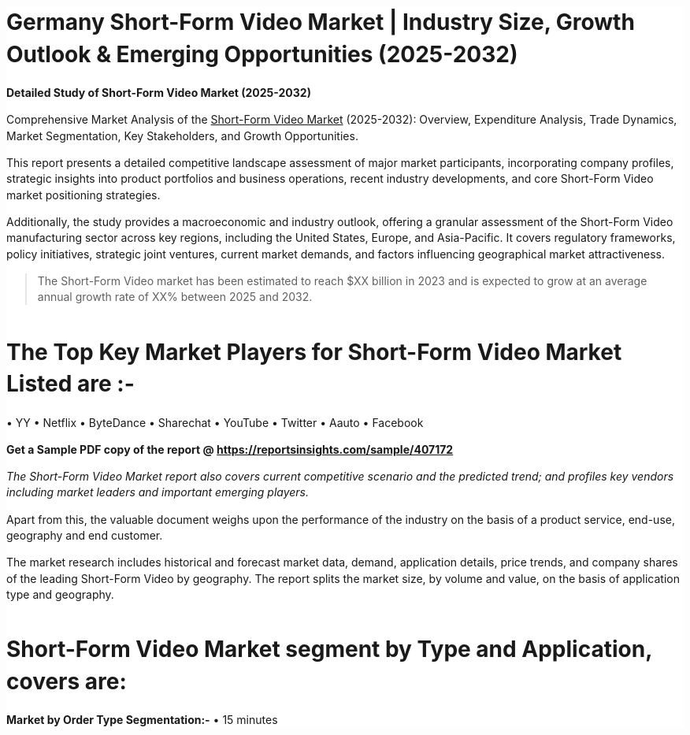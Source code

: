 # Germany Short-Form Video Market | Industry Size, Growth Outlook & Emerging Opportunities (2025-2032)

<strong>Detailed Study of Short-Form Video Market (2025-2032)</strong>

Comprehensive Market Analysis of the <a href=https://www.reportsinsights.com/sample/407172>Short-Form Video Market</a> (2025-2032): Overview, Expenditure Analysis, Trade Dynamics, Market Segmentation, Key Stakeholders, and Growth Opportunities.

This report presents a detailed competitive landscape assessment of major market participants, incorporating company profiles, strategic insights into product portfolios and business operations, recent industry developments, and core Short-Form Video market positioning strategies.

Additionally, the study provides a macroeconomic and industry outlook, offering a granular assessment of the Short-Form Video manufacturing sector across key regions, including the United States, Europe, and Asia-Pacific. It covers regulatory frameworks, policy initiatives, strategic joint ventures, current market demands, and factors influencing geographical market attractiveness.

<blockquote class=""article-editor-content__blockquote"">The Short-Form Video market has been estimated to reach $XX billion in 2023 and is expected to grow at an average annual growth rate of XX% between 2025 and 2032.</blockquote>

# <strong>The Top Key Market Players for Short-Form Video Market Listed are :-</strong> 

• YY
• Netflix
• ByteDance
• Sharechat
• YouTube
• Twitter
• Aauto
• Facebook

<strong>Get a Sample PDF copy of the report @ <a href=https://reportsinsights.com/sample/407172>https://reportsinsights.com/sample/407172</a></strong>

<em>The Short-Form Video Market report also covers current competitive scenario and the predicted trend; and profiles key vendors including market leaders and important emerging players.</em>

Apart from this, the valuable document weighs upon the performance of the industry on the basis of a product service, end-use, geography and end customer.

The market research includes historical and forecast market data, demand, application details, price trends, and company shares of the leading Short-Form Video by geography. The report splits the market size, by volume and value, on the basis of application type and geography.

# <strong>Short-Form Video Market segment by Type and Application, covers are:</strong>

<strong>Market by Order Type Segmentation:-</strong>
• 15 minutes
